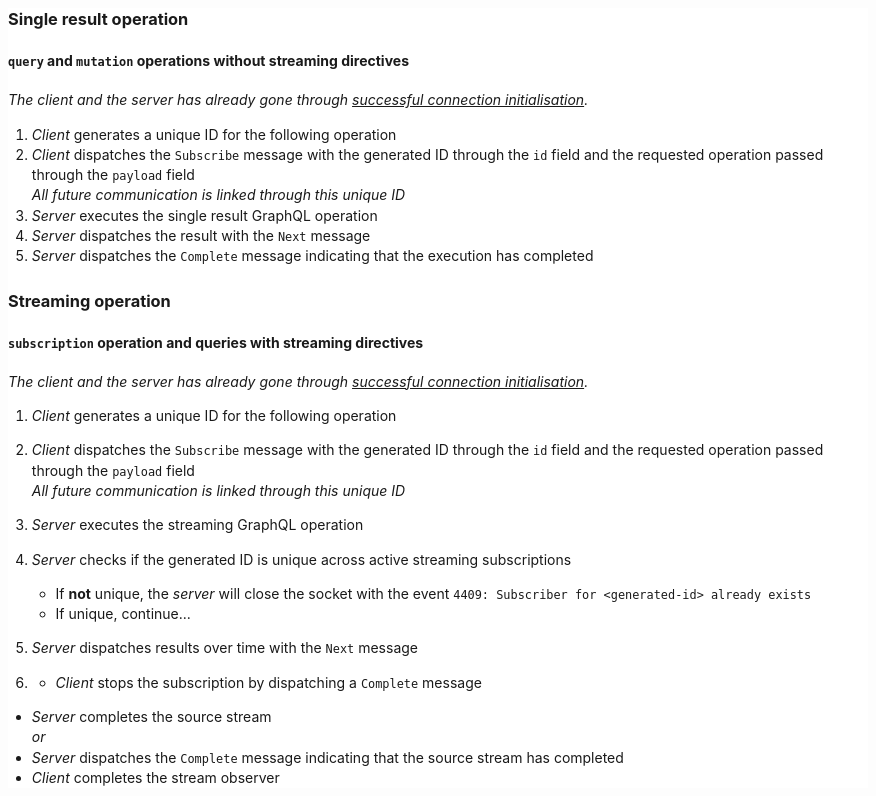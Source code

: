 ### Single result operation

#### `query` and `mutation` operations without streaming directives

_The client and the server has already gone through [successful connection initialisation](#successful-connection-initialisation)._

1. _Client_ generates a unique ID for the following operation
1. _Client_ dispatches the `Subscribe` message with the generated ID through the `id` field and the requested operation passed through the `payload` field
   <br>_All future communication is linked through this unique ID_
1. _Server_ executes the single result GraphQL operation
1. _Server_ dispatches the result with the `Next` message
1. _Server_ dispatches the `Complete` message indicating that the execution has completed

### Streaming operation

#### `subscription` operation and queries with streaming directives

_The client and the server has already gone through [successful connection initialisation](#successful-connection-initialisation)._

1. _Client_ generates a unique ID for the following operation
1. _Client_ dispatches the `Subscribe` message with the generated ID through the `id` field and the requested operation passed through the `payload` field
   <br>_All future communication is linked through this unique ID_
1. _Server_ executes the streaming GraphQL operation
1. _Server_ checks if the generated ID is unique across active streaming subscriptions

    - If **not** unique, the _server_ will close the socket with the event `4409: Subscriber for <generated-id> already exists`
    - If unique, continue...

1. _Server_ dispatches results over time with the `Next` message
1. - _Client_ stops the subscription by dispatching a `Complete` message
- _Server_ completes the source stream
  <br>_or_
- _Server_ dispatches the `Complete` message indicating that the source stream has completed
- _Client_ completes the stream observer